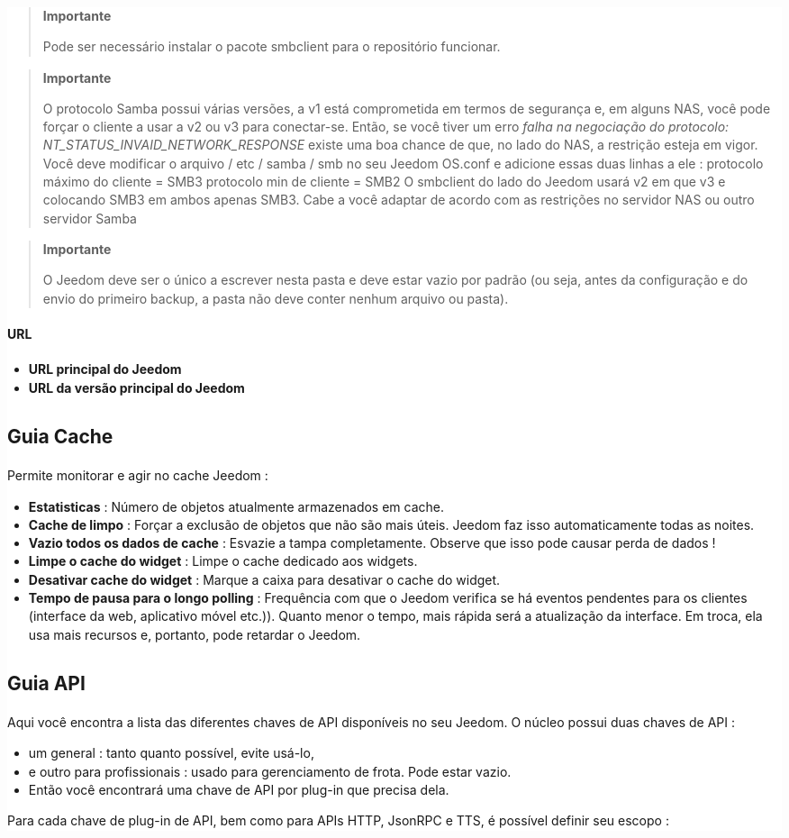 > **Importante**
>
> Pode ser necessário instalar o pacote smbclient para o repositório funcionar.

> **Importante**
>
> O protocolo Samba possui várias versões, a v1 está comprometida em termos de segurança e, em alguns NAS, você pode forçar o cliente a usar a v2 ou v3 para conectar-se. Então, se você tiver um erro *falha na negociação do protocolo: NT_STATUS_INVAID_NETWORK_RESPONSE* existe uma boa chance de que, no lado do NAS, a restrição esteja em vigor. Você deve modificar o arquivo / etc / samba / smb no seu Jeedom OS.conf e adicione essas duas linhas a ele :
> protocolo máximo do cliente = SMB3
> protocolo min de cliente = SMB2
> O smbclient do lado do Jeedom usará v2 em que v3 e colocando SMB3 em ambos apenas SMB3. Cabe a você adaptar de acordo com as restrições no servidor NAS ou outro servidor Samba

> **Importante**
>
> O Jeedom deve ser o único a escrever nesta pasta e deve estar vazio por padrão (ou seja, antes da configuração e do envio do primeiro backup, a pasta não deve conter nenhum arquivo ou pasta).

#### URL

- **URL principal do Jeedom**
- **URL da versão principal do Jeedom**

## Guia Cache

Permite monitorar e agir no cache Jeedom :

- **Estatisticas** : Número de objetos atualmente armazenados em cache.
- **Cache de limpo** : Forçar a exclusão de objetos que não são mais úteis. Jeedom faz isso automaticamente todas as noites.
- **Vazio todos os dados de cache** : Esvazie a tampa completamente.
    Observe que isso pode causar perda de dados !
- **Limpe o cache do widget** : Limpe o cache dedicado aos widgets.
- **Desativar cache do widget** : Marque a caixa para desativar o cache do widget.
- **Tempo de pausa para o longo polling** : Frequência com que o Jeedom verifica se há eventos pendentes para os clientes (interface da web, aplicativo móvel etc.)). Quanto menor o tempo, mais rápida será a atualização da interface. Em troca, ela usa mais recursos e, portanto, pode retardar o Jeedom.

## Guia API

Aqui você encontra a lista das diferentes chaves de API disponíveis no seu Jeedom. O núcleo possui duas chaves de API :

-   um general : tanto quanto possível, evite usá-lo,
-   e outro para profissionais : usado para gerenciamento de frota. Pode estar vazio.
-   Então você encontrará uma chave de API por plug-in que precisa dela.

Para cada chave de plug-in de API, bem como para APIs HTTP, JsonRPC e TTS, é possível definir seu escopo :
